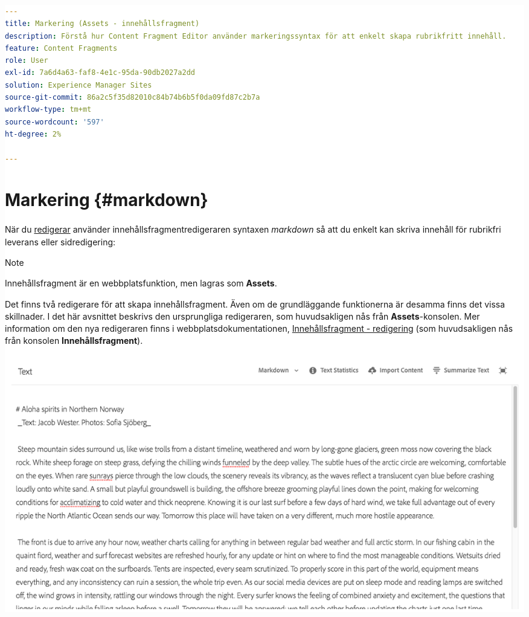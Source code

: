 ```yaml
---
title: Markering (Assets - innehållsfragment)
description: Förstå hur Content Fragment Editor använder markeringssyntax för att enkelt skapa rubrikfritt innehåll.
feature: Content Fragments
role: User
exl-id: 7a6d4a63-faf8-4e1c-95da-90db2027a2dd
solution: Experience Manager Sites
source-git-commit: 86a2c5f35d82010c84b74b6b5f0da09fd87c2b7a
workflow-type: tm+mt
source-wordcount: '597'
ht-degree: 2%

---
```


# Markering {#markdown}

När du [redigerar](/help/assets/content-fragments/content-fragments-variations.md#authoring-your-content) använder innehållsfragmentredigeraren syntaxen *markdown* så att du enkelt kan skriva innehåll för rubrikfri leverans eller sidredigering:

>[!NOTE]
>
>Innehållsfragment är en webbplatsfunktion, men lagras som **Assets**.
>
>Det finns två redigerare för att skapa innehållsfragment. Även om de grundläggande funktionerna är desamma finns det vissa skillnader. I det här avsnittet beskrivs den ursprungliga redigeraren, som huvudsakligen nås från **Assets**-konsolen. Mer information om den nya redigeraren finns i webbplatsdokumentationen, [Innehållsfragment - redigering](/help/sites-cloud/administering/content-fragments/authoring.md) (som huvudsakligen nås från konsolen **Innehållsfragment**).

![Markeringsredigerare](/help/assets/content-fragments/assets/cfm-markdown-01.png)
